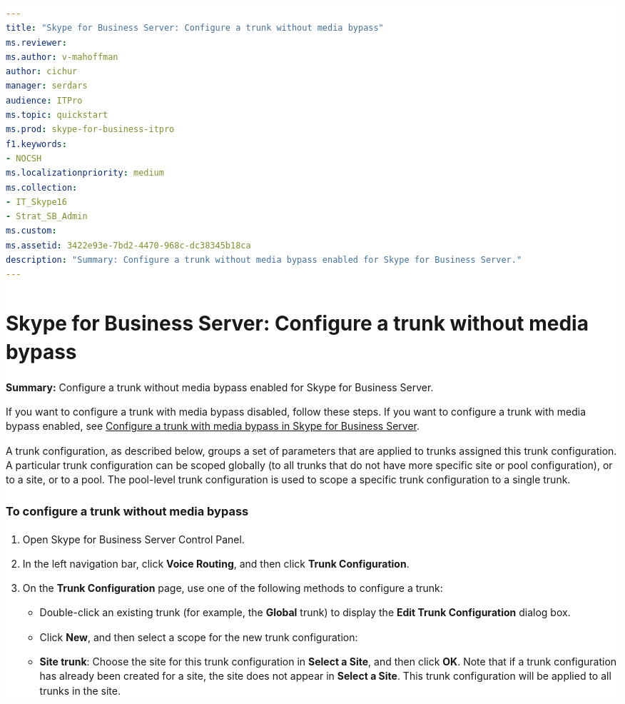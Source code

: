 ```yaml
---
title: "Skype for Business Server: Configure a trunk without media bypass"
ms.reviewer: 
ms.author: v-mahoffman
author: cichur
manager: serdars
audience: ITPro
ms.topic: quickstart
ms.prod: skype-for-business-itpro
f1.keywords:
- NOCSH
ms.localizationpriority: medium
ms.collection:
- IT_Skype16
- Strat_SB_Admin
ms.custom:
ms.assetid: 3422e93e-7bd2-4470-968c-dc38345b18ca
description: "Summary: Configure a trunk without media bypass enabled for Skype for Business Server."
---
```


# Skype for Business Server: Configure a trunk without media bypass

**Summary:** Configure a trunk without media bypass enabled for Skype for Business Server.

If you want to configure a trunk with media bypass disabled, follow these steps. If you want to configure a trunk with media bypass enabled, see [Configure a trunk with media bypass in Skype for Business Server](configure-trunk-with-media-bypass.md).

A trunk configuration, as described below, groups a set of parameters that are applied to trunks assigned this trunk configuration. A particular trunk configuration can be scoped globally (to all trunks that do not have more specific site or pool configuration), or to a site, or to a pool. The pool-level trunk configuration is used to scope a specific trunk configuration to a single trunk.

### To configure a trunk without media bypass

1. Open Skype for Business Server Control Panel.

2. In the left navigation bar, click **Voice Routing**, and then click **Trunk Configuration**.

3. On the **Trunk Configuration** page, use one of the following methods to configure a trunk:

   - Double-click an existing trunk (for example, the **Global** trunk) to display the **Edit Trunk Configuration** dialog box.

   - Click **New**, and then select a scope for the new trunk configuration:

   - **Site trunk**: Choose the site for this trunk configuration in **Select a Site**, and then click **OK**. Note that if a trunk configuration has already been created for a site, the site does not appear in **Select a Site**. This trunk configuration will be applied to all trunks in the site.
